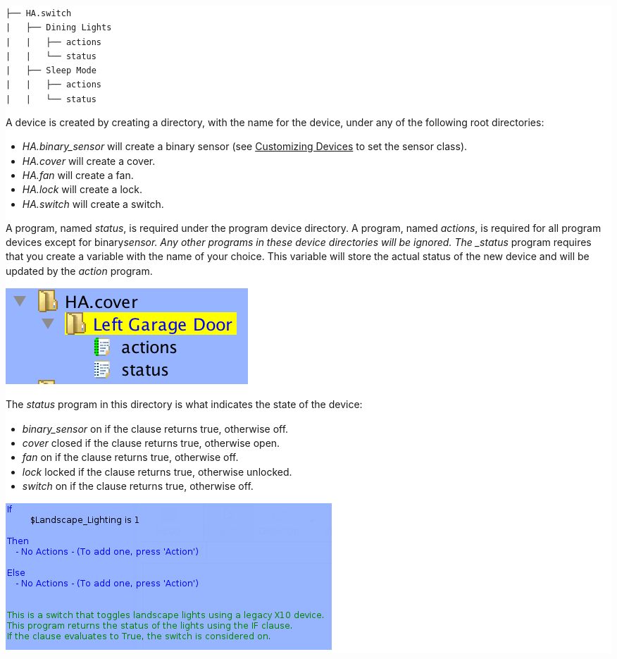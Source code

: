 ```text
├── HA.switch
|   ├── Dining Lights
|   |   ├── actions
|   |   └── status
|   ├── Sleep Mode
|   |   ├── actions
|   |   └── status
```

A device is created by creating a directory, with the name for the device, under any of the following root directories:

- _HA.binary_sensor_ will create a binary sensor (see [Customizing Devices](/getting-started/customizing-devices/) to set the sensor class).
- _HA.cover_ will create a cover.
- _HA.fan_ will create a fan.
- _HA.lock_ will create a lock.
- _HA.switch_ will create a switch.

A program, named _status_, is required under the program device directory. A program, named _actions_, is required for all program devices except for binary*sensor. Any other programs in these device directories will be ignored. The \_status* program requires that you create a variable with the name of your choice. This variable will store the actual status of the new device and will be updated by the _action_ program.

<p class='img'>
  <img src='/images/isy994/isy994_CoverExample.png' />
</p>

The _status_ program in this directory is what indicates the state of the device:

- _binary_sensor_ on if the clause returns true, otherwise off.
- _cover_ closed if the clause returns true, otherwise open.
- _fan_ on if the clause returns true, otherwise off.
- _lock_ locked if the clause returns true, otherwise unlocked.
- _switch_ on if the clause returns true, otherwise off.

<p class='img'>
  <img src='/images/isy994/isy994_SwitchStatusExample.png' />
</p>
